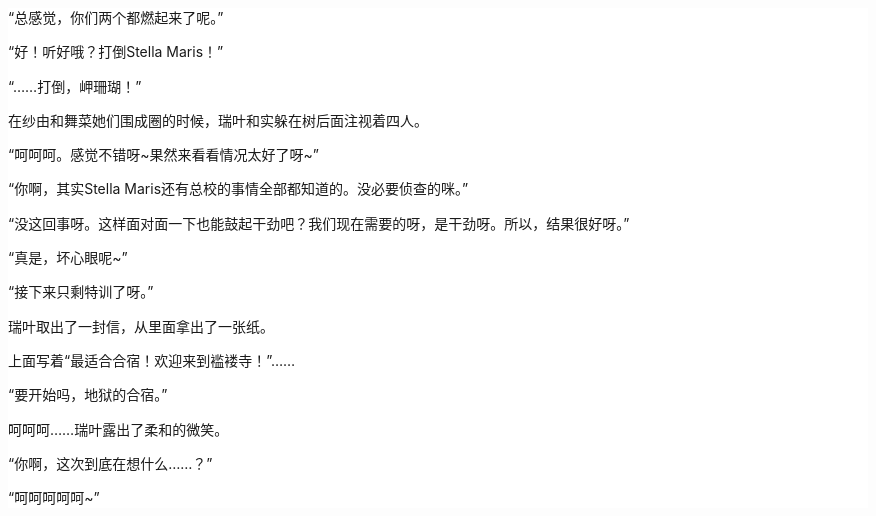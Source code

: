 “总感觉，你们两个都燃起来了呢。”

“好！听好哦？打倒Stella Maris！”

“……打倒，岬珊瑚！”

在纱由和舞菜她们围成圈的时候，瑞叶和实躲在树后面注视着四人。

“呵呵呵。感觉不错呀~果然来看看情况太好了呀~”

“你啊，其实Stella Maris还有总校的事情全部都知道的。没必要侦查的咪。”

“没这回事呀。这样面对面一下也能鼓起干劲吧？我们现在需要的呀，是干劲呀。所以，结果很好呀。”

“真是，坏心眼呢~”

“接下来只剩特训了呀。”

瑞叶取出了一封信，从里面拿出了一张纸。

上面写着“最适合合宿！欢迎来到褴褛寺！”……

“要开始吗，地狱的合宿。”

呵呵呵……瑞叶露出了柔和的微笑。

“你啊，这次到底在想什么……？”

“呵呵呵呵呵~”

